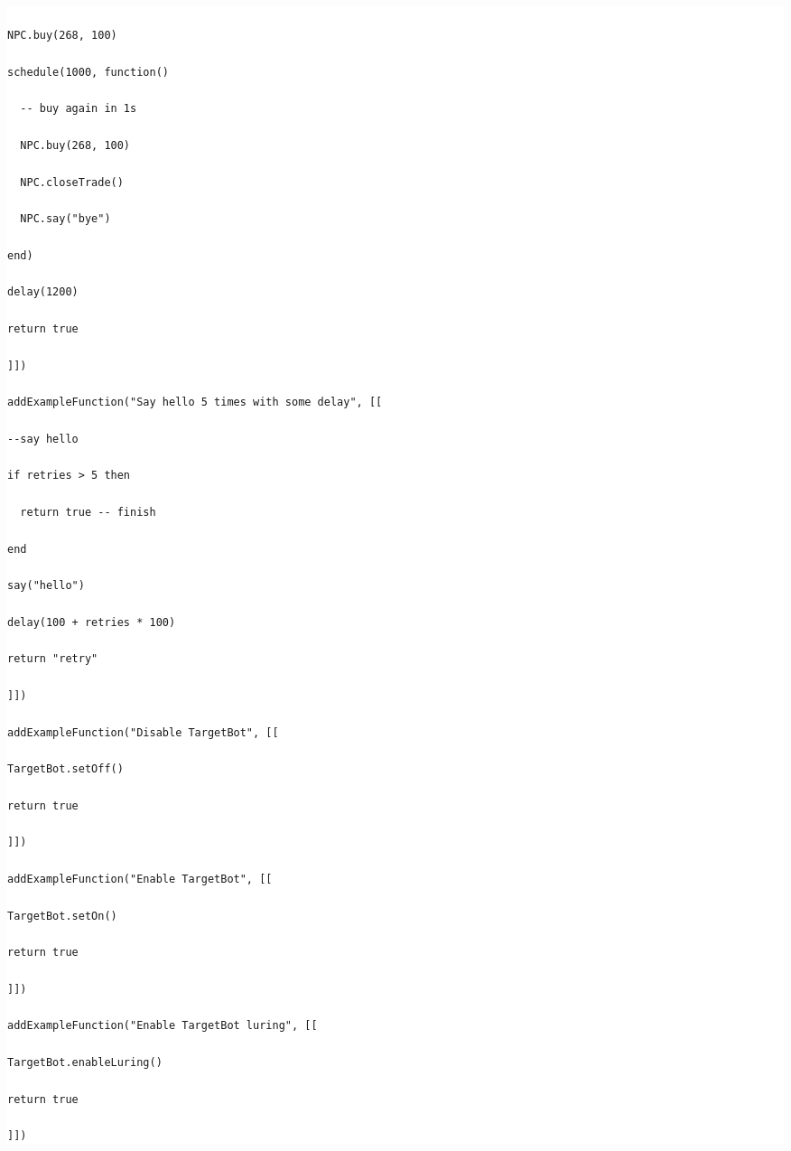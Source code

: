 ```

NPC.buy(268, 100)

schedule(1000, function()

  -- buy again in 1s

  NPC.buy(268, 100)

  NPC.closeTrade()

  NPC.say("bye")

end)

delay(1200)

return true

]])

addExampleFunction("Say hello 5 times with some delay", [[

--say hello

if retries > 5 then

  return true -- finish

end

say("hello")

delay(100 + retries * 100)

return "retry"

]])

addExampleFunction("Disable TargetBot", [[

TargetBot.setOff()

return true

]])

addExampleFunction("Enable TargetBot", [[

TargetBot.setOn()

return true

]])

addExampleFunction("Enable TargetBot luring", [[

TargetBot.enableLuring()

return true

]])

```